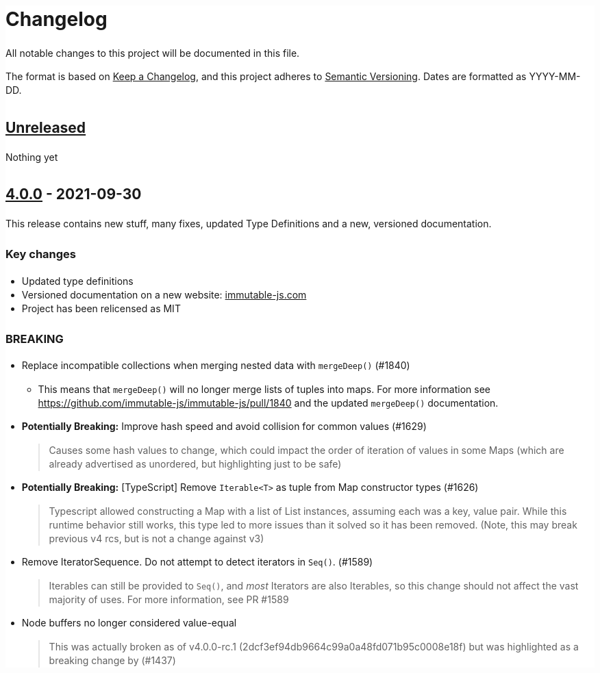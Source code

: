 # Changelog

All notable changes to this project will be documented in this file.

The format is based on [Keep a Changelog](https://keepachangelog.com/en/1.0.0/),
and this project adheres to [Semantic Versioning](https://semver.org/spec/v2.0.0.html).
Dates are formatted as YYYY-MM-DD.

## [Unreleased]

Nothing yet

## [4.0.0] - 2021-09-30

This release contains new stuff, many fixes, updated Type Definitions and a new, versioned documentation.

### Key changes

* Updated type definitions
* Versioned documentation on a new website: [immutable-js.com](https://immutable-js.com/)
* Project has been relicensed as MIT

### BREAKING


* Replace incompatible collections when merging nested data with `mergeDeep()` (#1840)
  * This means that `mergeDeep()` will no longer merge lists of tuples into maps. For more information see https://github.com/immutable-js/immutable-js/pull/1840 and the updated `mergeDeep()` documentation.










* **Potentially Breaking:** Improve hash speed and avoid collision for common values (#1629)
  > Causes some hash values to change, which could impact the order of iteration of values in some Maps (which are already advertised as unordered, but highlighting just to be safe)
* **Potentially Breaking:** [TypeScript] Remove `Iterable<T>` as tuple from Map constructor types (#1626)
  > Typescript allowed constructing a Map with a list of List instances, assuming each was a key, value pair. While this runtime behavior still works, this type led to more issues than it solved so it has been removed. (Note, this may break previous v4 rcs, but is not a change against v3)


* Remove IteratorSequence. Do not attempt to detect iterators in `Seq()`. (#1589)
  > Iterables can still be provided to `Seq()`, and *most* Iterators are also
  > Iterables, so this change should not affect the vast majority of uses.
  > For more information, see PR #1589
* Node buffers no longer considered value-equal
  > This was actually broken as of v4.0.0-rc.1 (2dcf3ef94db9664c99a0a48fd071b95c0008e18f)
  > but was highlighted as a breaking change by (#1437)


[unreleased]: https://github.com/immutable-js/immutable-js/compare/v4.0.0...HEAD
[4.0.0]: https://github.com/immutable-js/immutable-js/compare/v3.8.2...v4.0.0-rc.5
[3.8.2]: https://github.com/immutable-js/immutable-js/compare/3.7.6...v3.8.2